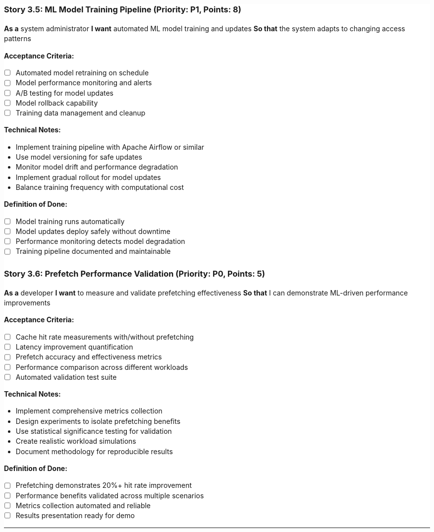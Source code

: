 ### Story 3.5: ML Model Training Pipeline (Priority: P1, Points: 8)
**As a** system administrator
**I want** automated ML model training and updates
**So that** the system adapts to changing access patterns

**Acceptance Criteria:**
- [ ] Automated model retraining on schedule
- [ ] Model performance monitoring and alerts
- [ ] A/B testing for model updates
- [ ] Model rollback capability
- [ ] Training data management and cleanup

**Technical Notes:**
- Implement training pipeline with Apache Airflow or similar
- Use model versioning for safe updates
- Monitor model drift and performance degradation
- Implement gradual rollout for model updates
- Balance training frequency with computational cost

**Definition of Done:**
- [ ] Model training runs automatically
- [ ] Model updates deploy safely without downtime
- [ ] Performance monitoring detects model degradation
- [ ] Training pipeline documented and maintainable

### Story 3.6: Prefetch Performance Validation (Priority: P0, Points: 5)
**As a** developer
**I want** to measure and validate prefetching effectiveness
**So that** I can demonstrate ML-driven performance improvements

**Acceptance Criteria:**
- [ ] Cache hit rate measurements with/without prefetching
- [ ] Latency improvement quantification
- [ ] Prefetch accuracy and effectiveness metrics
- [ ] Performance comparison across different workloads
- [ ] Automated validation test suite

**Technical Notes:**
- Implement comprehensive metrics collection
- Design experiments to isolate prefetching benefits
- Use statistical significance testing for validation
- Create realistic workload simulations
- Document methodology for reproducible results

**Definition of Done:**
- [ ] Prefetching demonstrates 20%+ hit rate improvement
- [ ] Performance benefits validated across multiple scenarios
- [ ] Metrics collection automated and reliable
- [ ] Results presentation ready for demo

---
